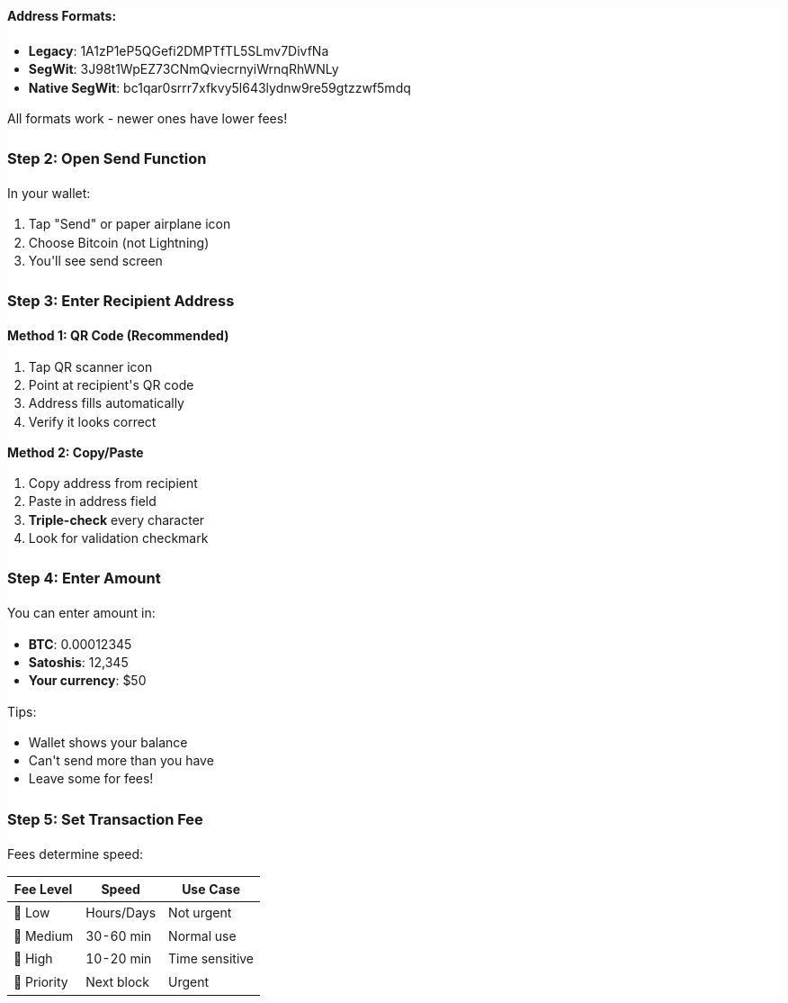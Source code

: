 #### Address Formats:
- **Legacy**: 1A1zP1eP5QGefi2DMPTfTL5SLmv7DivfNa
- **SegWit**: 3J98t1WpEZ73CNmQviecrnyiWrnqRhWNLy
- **Native SegWit**: bc1qar0srrr7xfkvy5l643lydnw9re59gtzzwf5mdq

All formats work - newer ones have lower fees!

### Step 2: Open Send Function

In your wallet:
1. Tap "Send" or paper airplane icon
2. Choose Bitcoin (not Lightning)
3. You'll see send screen

### Step 3: Enter Recipient Address

**Method 1: QR Code (Recommended)**
1. Tap QR scanner icon
2. Point at recipient's QR code
3. Address fills automatically
4. Verify it looks correct

**Method 2: Copy/Paste**
1. Copy address from recipient
2. Paste in address field
3. **Triple-check** every character
4. Look for validation checkmark

### Step 4: Enter Amount

You can enter amount in:
- **BTC**: 0.00012345
- **Satoshis**: 12,345
- **Your currency**: $50

Tips:
- Wallet shows your balance
- Can't send more than you have
- Leave some for fees!

### Step 5: Set Transaction Fee

Fees determine speed:

| Fee Level | Speed | Use Case |
|-----------|-------|----------|
| 🐌 Low | Hours/Days | Not urgent |
| 🚶 Medium | 30-60 min | Normal use |
| 🏃 High | 10-20 min | Time sensitive |
| 🚀 Priority | Next block | Urgent |
